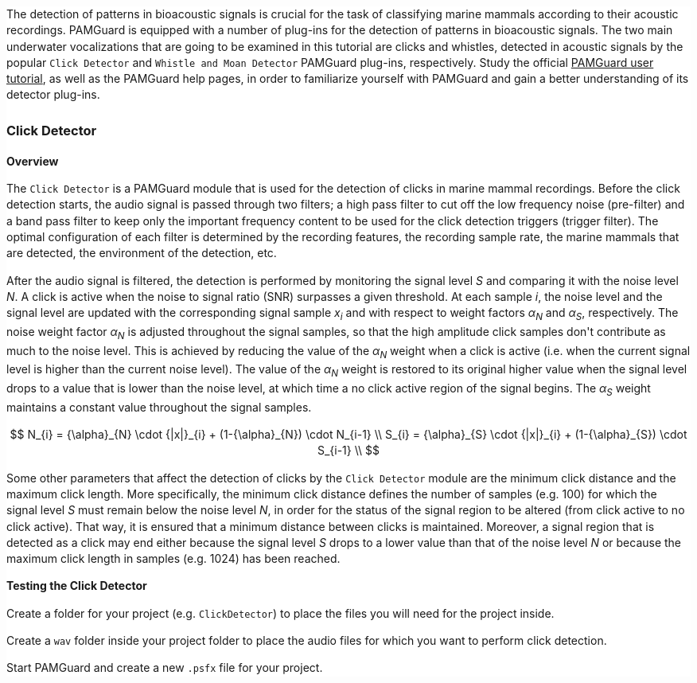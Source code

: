 The detection of patterns in bioacoustic signals is crucial for the task of classifying marine mammals according to their acoustic recordings. PAMGuard is equipped with a number of plug-ins for the detection of patterns in bioacoustic signals. The two main underwater vocalizations that are going to be examined in this tutorial are clicks and whistles, detected in acoustic signals by the popular `Click Detector` and `Whistle and Moan Detector` PAMGuard plug-ins, respectively. Study the official [PAMGuard user tutorial](https://www.pamguard.org/cms/files/pamguard_training_tutorial_v1_4_05_sep2020.pdf), as well as the PAMGuard help pages, in order to familiarize yourself with PAMGuard and gain a better understanding of its detector plug-ins.

### **Click Detector**

**Overview**

The `Click Detector` is a PAMGuard module that is used for the detection of clicks in marine mammal recordings. Before the click detection starts, the audio signal is passed through two filters; a high pass filter to cut off the low frequency noise (pre-filter) and a band pass filter to keep only the important frequency content to be used for the click detection triggers (trigger filter). The optimal configuration of each filter is determined by the recording features, the recording sample rate, the marine mammals that are detected, the environment of the detection, etc.

After the audio signal is filtered, the detection is performed by monitoring the signal level $S$ and comparing it with the noise level $N$. A click is active when the noise to signal ratio (SNR) surpasses a given threshold. At each sample $i$, the noise level and the signal level are updated with the corresponding signal sample $x_i$ and with respect to weight factors ${\alpha}_{N}$ and ${\alpha}_{S}$, respectively. The noise weight factor ${\alpha}_{N}$ is adjusted throughout the signal samples, so that the high amplitude click samples don't contribute as much to the noise level. This is achieved by reducing the value of the ${\alpha}_{N}$ weight when a click is active (i.e. when the current signal level is higher than the current noise level). The value of the ${\alpha}_{N}$ weight is restored to its original higher value when the signal level drops to a value that is lower than the noise level, at which time a no click active region of the signal begins. The ${\alpha}_{S}$ weight maintains a constant value throughout the signal samples.

$$
N_{i} = {\alpha}_{N} \cdot {|x|}_{i} + (1-{\alpha}_{N}) \cdot N_{i-1} \\
S_{i} = {\alpha}_{S} \cdot {|x|}_{i} + (1-{\alpha}_{S}) \cdot S_{i-1} \\
$$

Some other parameters that affect the detection of clicks by the `Click Detector` module are the minimum click distance and the maximum click length. More specifically, the minimum click distance defines the number of samples (e.g. $100$) for which the signal level $S$ must remain below the noise level $N$, in order for the status of the signal region to be altered (from click active to no click active). That way, it is ensured that a minimum distance between clicks is maintained. Moreover, a signal region that is detected as a click may end either because the signal level $S$ drops to a lower value than that of the noise level $N$ or because the maximum click length in samples (e.g. $1024$) has been reached.

**Testing the Click Detector**

Create a folder for your project (e.g. `ClickDetector`) to place the files you will need for the project inside.

Create a `wav` folder inside your project folder to place the audio files for which you want to perform click detection.

Start PAMGuard and create a new `.psfx` file for your project.
